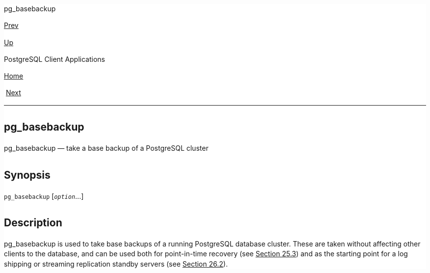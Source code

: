 <div class="navheader" data-xmlns="http://www.w3.org/TR/xhtml1/transitional">

pg\_basebackup

</div>

[Prev](app-ecpg.html "ecpg") 

[Up](reference-client.html "PostgreSQL Client Applications")

PostgreSQL Client Applications

[Home](index.html "PostgreSQL 10.3 Documentation")

 [Next](pgbench.html "pgbench")

-----

<div id="APP-PGBASEBACKUP" class="refentry">

<div class="titlepage">

</div>

<span id="id-1.9.4.9.1" class="indexterm"></span>

<div class="refnamediv">

## <span class="refentrytitle">pg\_basebackup</span>

pg\_basebackup — take a base backup of a
<span class="productname">PostgreSQL</span> cluster

</div>

<div class="refsynopsisdiv">

## Synopsis

<div class="cmdsynopsis">

`pg_basebackup` \[*`option`*...\]

</div>

</div>

<div id="id-1.9.4.9.5" class="refsect1">

## Description

<span class="application">pg\_basebackup</span> is used to take base
backups of a running <span class="productname">PostgreSQL</span>
database cluster. These are taken without affecting other clients to the
database, and can be used both for point-in-time recovery (see
[Section 25.3](continuous-archiving.html "25.3. Continuous Archiving and Point-in-Time Recovery (PITR)"))
and as the starting point for a log shipping or streaming replication
standby servers (see
[Section 26.2](warm-standby.html "26.2. Log-Shipping Standby Servers")).
